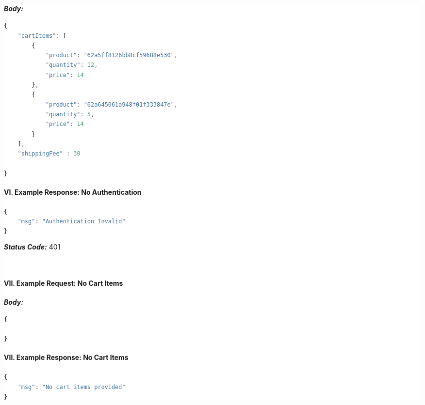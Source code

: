 

***Body:***

```js        
{
    "cartItems": [
        {
            "product": "62a5ff8126bb8cf59688e530",
            "quantity": 12,
            "price": 14
        },
        {
            "product": "62a645061a948f01f333847e",
            "quantity": 5,
            "price": 14
        }
    ],
    "shippingFee" : 30
    
}
```



#### VI. Example Response: No Authentication
```js
{
    "msg": "Authentication Invalid"
}
```


***Status Code:*** 401

<br>



#### VII. Example Request: No Cart Items



***Body:***

```js        
{
  
}
```



#### VII. Example Response: No Cart Items
```js
{
    "msg": "No cart items provided"
}
```
